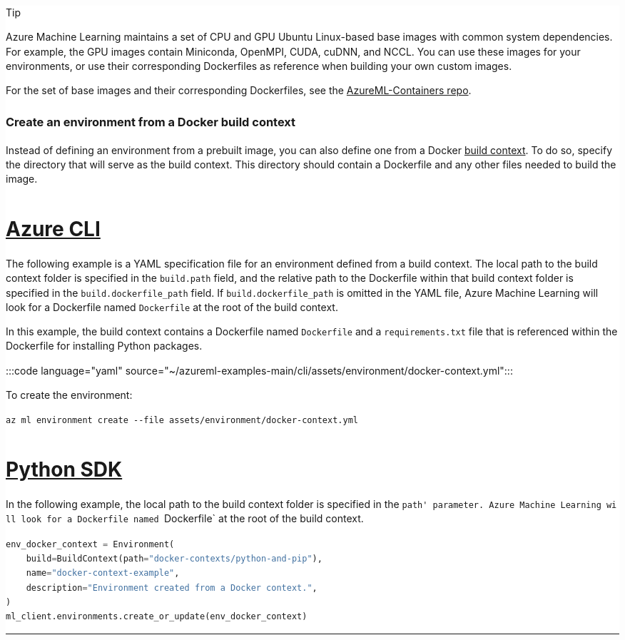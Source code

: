 
> [!TIP]
> Azure Machine Learning maintains a set of CPU and GPU Ubuntu Linux-based base images with common system dependencies. For example, the GPU images contain Miniconda, OpenMPI, CUDA, cuDNN, and NCCL. You can use these images for your environments, or use their corresponding Dockerfiles as reference when building your own custom images.
>  
> For the set of base images and their corresponding Dockerfiles, see the [AzureML-Containers repo](https://github.com/Azure/AzureML-Containers).

### Create an environment from a Docker build context

Instead of defining an environment from a prebuilt image, you can also define one from a Docker [build context](https://docs.docker.com/develop/develop-images/dockerfile_best-practices/#understand-build-context). To do so, specify the directory that will serve as the build context. This directory should contain a Dockerfile and any other files needed to build the image.

# [Azure CLI](#tab/cli)

The following example is a YAML specification file for an environment defined from a build context. The local path to the build context folder is specified in the `build.path` field, and the relative path to the Dockerfile within that build context folder is specified in the `build.dockerfile_path` field. If `build.dockerfile_path` is omitted in the YAML file, Azure Machine Learning will look for a Dockerfile named `Dockerfile` at the root of the build context.

In this example, the build context contains a Dockerfile named `Dockerfile` and a `requirements.txt` file that is referenced within the Dockerfile for installing Python packages.

:::code language="yaml" source="~/azureml-examples-main/cli/assets/environment/docker-context.yml":::

To create the environment:

```cli
az ml environment create --file assets/environment/docker-context.yml
```

# [Python SDK](#tab/python)

In the following example, the local path to the build context folder is specified in the `path' parameter. Azure Machine Learning will look for a Dockerfile named `Dockerfile` at the root of the build context.

```python
env_docker_context = Environment(
    build=BuildContext(path="docker-contexts/python-and-pip"),
    name="docker-context-example",
    description="Environment created from a Docker context.",
)
ml_client.environments.create_or_update(env_docker_context)
```

---
